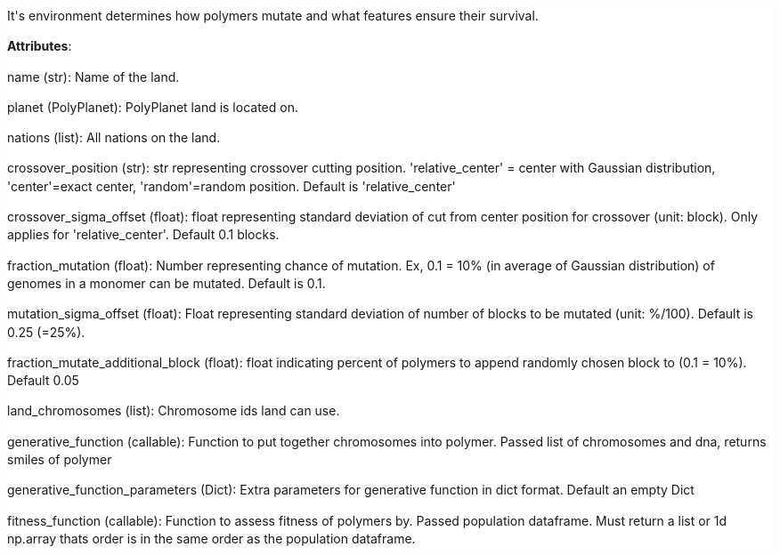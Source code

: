 It's environment determines how polymers mutate and what features ensure
their survival.

**Attributes**:

  
  name (str):
  Name of the land.
  
  planet (PolyPlanet):
  PolyPlanet land is located on.
  
  nations (list):
  All nations on the land.
  
  crossover_position (str):
  str representing crossover cutting position.
  'relative_center' = center with Gaussian distribution,
  'center'=exact center, 'random'=random position.
  Default is 'relative_center'
  
  crossover_sigma_offset (float):
  float representing standard deviation of cut
  from center position for crossover (unit: block).
  Only applies for 'relative_center'.
  Default 0.1 blocks.
  
  fraction_mutation (float):
  Number representing chance of mutation.
  Ex, 0.1 = 10% (in average of Gaussian distribution)
  of genomes in a monomer can be mutated.
  Default is 0.1.
  
  mutation_sigma_offset (float):
  Float representing standard deviation of
  number of blocks to be mutated (unit: %/100).
  Default is 0.25 (=25%).
  
  fraction_mutate_additional_block (float):
  float indicating percent of polymers to append
  randomly chosen block to (0.1 = 10%). Default 0.05
  
  land_chromosomes (list):
  Chromosome ids land can use.
  
  generative_function (callable):
  Function to put together chromosomes into polymer. Passed
  list of chromosomes and dna, returns smiles of polymer
  
  generative_function_parameters (Dict):
  Extra parameters for generative function in dict format.
  Default an empty Dict
  
  fitness_function (callable):
  Function to assess fitness of polymers by. Passed population
  dataframe. Must return
  a list or 1d np.array thats order is in the same
  order as the population dataframe.
